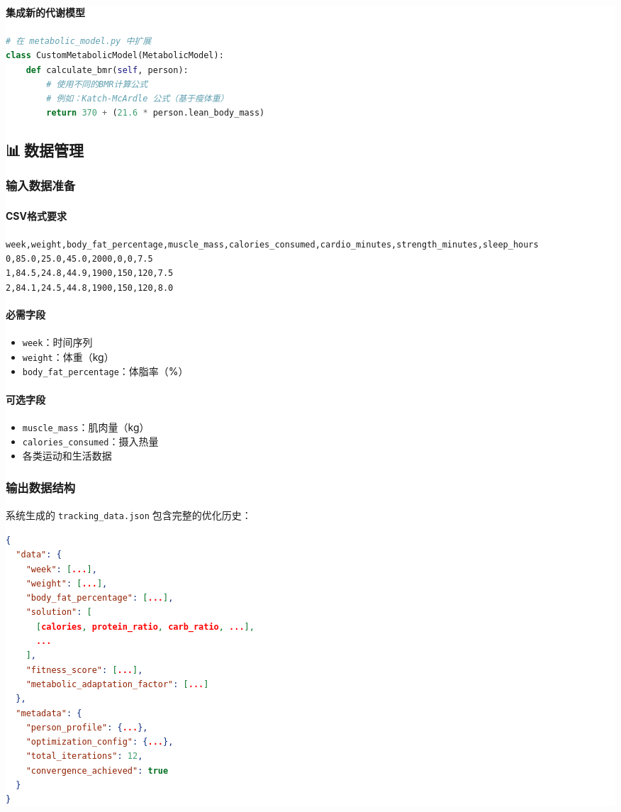 #### 集成新的代谢模型

```python
# 在 metabolic_model.py 中扩展
class CustomMetabolicModel(MetabolicModel):
    def calculate_bmr(self, person):
        # 使用不同的BMR计算公式
        # 例如：Katch-McArdle 公式（基于瘦体重）
        return 370 + (21.6 * person.lean_body_mass)
```

## 📊 数据管理

### 输入数据准备

#### CSV格式要求

```csv
week,weight,body_fat_percentage,muscle_mass,calories_consumed,cardio_minutes,strength_minutes,sleep_hours
0,85.0,25.0,45.0,2000,0,0,7.5
1,84.5,24.8,44.9,1900,150,120,7.5
2,84.1,24.5,44.8,1900,150,120,8.0
```

#### 必需字段

- `week`：时间序列
- `weight`：体重（kg）
- `body_fat_percentage`：体脂率（%）

#### 可选字段

- `muscle_mass`：肌肉量（kg）
- `calories_consumed`：摄入热量
- 各类运动和生活数据

### 输出数据结构

系统生成的 `tracking_data.json` 包含完整的优化历史：

```json
{
  "data": {
    "week": [...],
    "weight": [...],
    "body_fat_percentage": [...],
    "solution": [
      [calories, protein_ratio, carb_ratio, ...],
      ...
    ],
    "fitness_score": [...],
    "metabolic_adaptation_factor": [...]
  },
  "metadata": {
    "person_profile": {...},
    "optimization_config": {...},
    "total_iterations": 12,
    "convergence_achieved": true
  }
}
```
